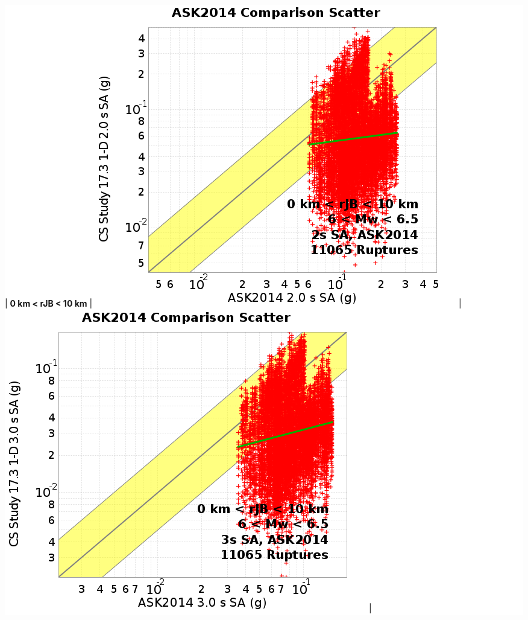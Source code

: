 | **0 km < rJB < 10 km** | ![Scatter Plot](resources/All_Sites_mag_6_6.5_dist_0_10_2s_ASK2014_scatter.png) | ![Scatter Plot](resources/All_Sites_mag_6_6.5_dist_0_10_3s_ASK2014_scatter.png) |